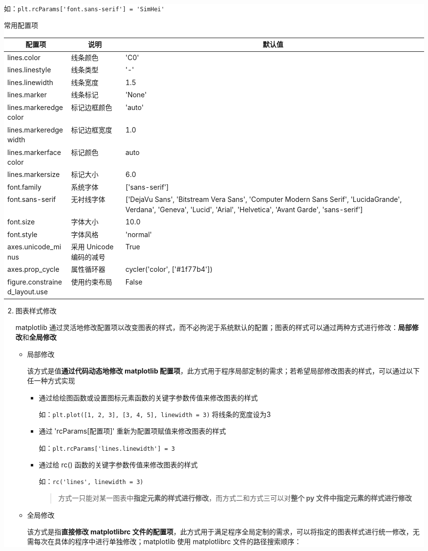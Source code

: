    如：`plt.rcParams['font.sans-serif'] = 'SimHei'`
   
   常用配置项
   
   | 配置项                           | 说明               | 默认值                                                                                                                                                                  |
   | ----------------------------- | ---------------- | -------------------------------------------------------------------------------------------------------------------------------------------------------------------- |
   | lines.color                   | 线条颜色             | 'C0'                                                                                                                                                                 |
   | lines.linestyle               | 线条类型             | '-'                                                                                                                                                                  |
   | lines.linewidth               | 线条宽度             | 1.5                                                                                                                                                                  |
   | lines.marker                  | 线条标记             | 'None'                                                                                                                                                               |
   | lines.markeredgecolor         | 标记边框颜色           | 'auto'                                                                                                                                                               |
   | lines.markeredgewidth         | 标记边框宽度           | 1.0                                                                                                                                                                  |
   | lines.markerfacecolor         | 标记颜色             | auto                                                                                                                                                                 |
   | lines.markersize              | 标记大小             | 6.0                                                                                                                                                                  |
   | font.family                   | 系统字体             | ['sans-serif']                                                                                                                                                       |
   | font.sans-serif               | 无衬线字体            | ['DejaVu Sans', 'Bitstream Vera Sans', 'Computer Modern Sans Serif', 'LucidaGrande', Verdana', 'Geneva', 'Lucid', 'Arial', 'Helvetica', 'Avant Garde', 'sans-serif'] |
   | font.size                     | 字体大小             | 10.0                                                                                                                                                                 |
   | font.style                    | 字体风格             | 'normal'                                                                                                                                                             |
   | axes.unicode_minus            | 采用 Unicode 编码的减号 | True                                                                                                                                                                 |
   | axes.prop_cycle               | 属性循环器            | cycler('color', ['#1f77b4'])                                                                                                                                         |
   | figure.constrained_layout.use | 使用约束布局           | False                                                                                                                                                                |

2. 图表样式修改
   
   matplotlib 通过灵活地修改配置项以改变图表的样式，而不必拘泥于系统默认的配置；图表的样式可以通过两种方式进行修改：**局部修改**和**全局修改**
   
   - 局部修改
     
     该方式是值**通过代码动态地修改 matplotlib 配置项**，此方式用于程序局部定制的需求；若希望局部修改图表的样式，可以通过以下任一种方式实现
     
     - 通过给绘图函数或设置图标元素函数的关键字参数传值来修改图表的样式
       
       如：`plt.plot([1, 2, 3], [3, 4, 5], linewidth = 3)` 将线条的宽度设为3
     
     - 通过 'rcParams[配置项]' 重新为配置项赋值来修改图表的样式
       
       如：`plt.rcParams['lines.linewidth'] = 3`
     
     - 通过给 rc() 函数的关键字参数传值来修改图表的样式
       
       如：`rc('lines', linewidth = 3)`
       
       > 方式一只能对某一图表中**指定元素的样式进行修改**，而方式二和方式三可以对**整个 py 文件中指定元素的样式进行修改**
   
   - 全局修改
     
     该方式是指**直接修改 matplotlibrc 文件的配置项**，此方式用于满足程序全局定制的需求，可以将指定的图表样式进行统一修改，无需每次在具体的程序中进行单独修改；matplotlib 使用 matplotlibrc 文件的路径搜索顺序：
     